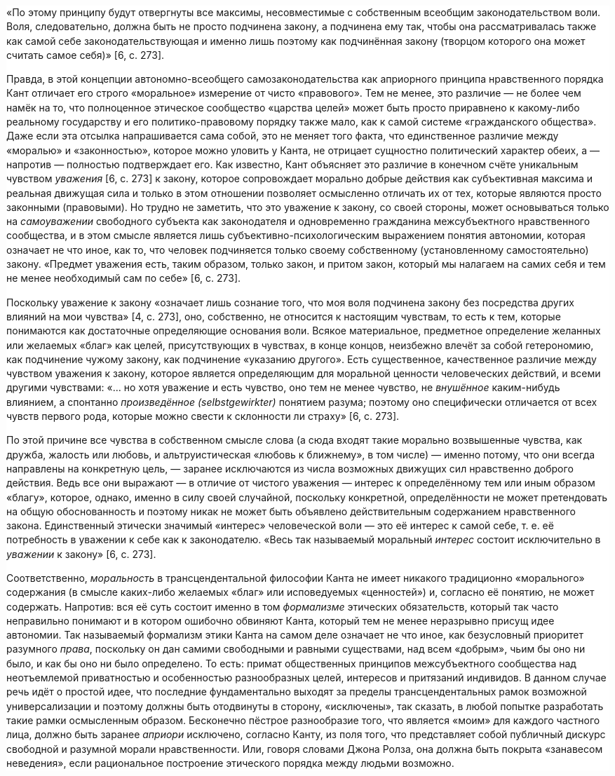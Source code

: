 «По этому принципу будут отвергнуты все максимы, несовместимые с собственным всеобщим законодательством воли. Воля, следовательно, должна быть не просто подчинена закону, а подчинена ему так, чтобы она рассматривалась также как самой себе законодательствующая и именно лишь поэтому как подчинённая закону (творцом которого она может считать самое себя)» [6, с. 273].

Правда, в этой концепции автономно-всеобщего самозаконодательства как априорного принципа нравственного порядка Кант отличает его строго «моральное» измерение от чисто «правового». Тем не менее, это различие — не более чем намёк на то, что полноценное этическое сообщество «царства целей» может быть просто приравнено к какому-либо реальному государству и его политико-правовому порядку также мало, как к самой системе «гражданского общества». Даже если эта отсылка напрашивается сама собой, это не меняет того факта, что единственное различие между «моралью» и «законностью», которое можно уловить у Канта, не отрицает сущностно политический характер обеих, а — напротив — полностью подтверждает его. Как известно, Кант объясняет это различие в конечном счёте уникальным чувством *уважения* [6, с. 273] к закону, которое сопровождает морально добрые действия как субъективная максима и реальная движущая сила и только в этом отношении позволяет осмысленно отличать их от тех, которые являются просто законными (правовыми). Но трудно не заметить, что это уважение к закону, со своей стороны, может основываться только на *самоуважении* свободного субъекта как законодателя и одновременно гражданина межсубъектного нравственного сообщества, и в этом смысле является лишь субъективно-психологическим выражением понятия автономии, которая означает не что иное, как то, что человек подчиняется только своему собственному (установленному самостоятельно) закону. «Предмет уважения есть, таким образом, только закон, и притом закон, который мы налагаем на самих себя и тем не менее необходимый сам по себе» [6, с. 273].

Поскольку уважение к закону «означает лишь сознание того, что моя воля подчинена закону без посредства других влияний на мои чувства» [4, с. 273], оно, собственно, не относится к настоящим чувствам, то есть к тем, которые понимаются как достаточные определяющие основания воли. Всякое материальное, предметное определение желанных или желаемых «благ» как целей, присутствующих в чувствах, в конце концов, неизбежно влечёт за собой гетерономию, как подчинение чужому закону, как подчинение «указанию другого». Есть существенное, качественное различие между чувством уважения к закону, которое является определяющим для моральной ценности человеческих действий, и всеми другими чувствами: «... но хотя уважение и есть чувство, оно тем не менее чувство, не *внушённое* каким-нибудь влиянием, а спонтанно *произведённое (selbstgewirkter)* понятием разума; поэтому оно специфически отличается от всех чувств первого рода, которые можно свести к склонности ли страху» [6, с. 273].

По этой причине все чувства в собственном смысле слова (а сюда входят такие морально возвышенные чувства, как дружба, жалость или любовь, и альтруистическая «любовь к ближнему», в том числе) — именно потому, что они всегда направлены на конкретную цель, — заранее исключаются из числа возможных движущих сил нравственно доброго действия. Ведь все они выражают — в отличие от чистого уважения — интерес к определённому тем или иным образом «благу», которое, однако, именно в силу своей случайной, поскольку конкретной, определённости не может претендовать на общую обоснованность и поэтому никак не может быть объявлено действительным содержанием нравственного закона. Единственный этически значимый «интерес» человеческой воли — это её интерес к самой себе, т. е. её потребность в уважении к себе как к законодателю. «Весь так называемый моральный *интерес* состоит исключительно в *уважении* к закону» [6, с. 273].

Соответственно, *моральность* в трансцендентальной философии Канта не имеет никакого традиционно «морального» содержания (в смысле каких-либо желаемых «благ» или исповедуемых «ценностей») и, согласно её понятию, не может содержать. Напротив: вся её суть состоит именно в том *формализме* этических обязательств, который так часто неправильно понимают и в котором ошибочно обвиняют Канта, который тем не менее неразрывно присущ идее автономии. Так называемый формализм этики Канта на самом деле означает не что иное, как безусловный приоритет разумного *права*, поскольку он дан самими свободными и равными существами, над всем «добрым», чьим бы оно ни было, и как бы оно ни было определено. То есть: примат общественных принципов межсубъектного сообщества над неотъемлемой приватностью и особенностью разнообразных целей, интересов и притязаний индивидов. В данном случае речь идёт о простой идее, что последние фундаментально выходят за пределы трансцендентальных рамок возможной универсализации и поэтому должны быть отодвинуты в сторону, «исключены», так сказать, в любой попытке разработать такие рамки осмысленным образом. Бесконечно пёстрое разнообразие того, что является «моим» для каждого частного лица, должно быть заранее *априори* исключено, согласно Канту, из поля того, что представляет собой публичный дискурс свободной и разумной морали нравственности. Или, говоря словами Джона Ролза, она должна быть покрыта «занавесом неведения», если рациональное построение этического порядка между людьми возможно.


[^1]: [Прим. перев.] Речь идёт о Французских революционных войнах (1792-1802 гг.), а также Наполеоновских войнах (1803-1815 гг.).
[^2]: [Прим. авт.] Очень убедительно в своих заслуживающих внимания работах это показывает Отфрид Хёффе. Vgl. O. Höffe: *Immanuel Kant*, München 1983; ders.: *Introduction a la philosophic pratique de Kant*, Albeuve 1985; ders.: *Politische Gerechtigkeit. Grundlegung einer kritischen Philosophie von Recht und Staat*, Frankfurt a.M. 1987.
[^3]: [Прим. перев.] Под «гражданским обществом» Аристотель понимал сообщество свободных и равных граждан, связанных между собой определенной формой политического устройства (государство-полис).
[^4]: [Прим. перев.] ориг. selbstzweckmäßigen — самостоятельная. Праксис у Аристотеля творческая деятельность, в противоположность поэзису.